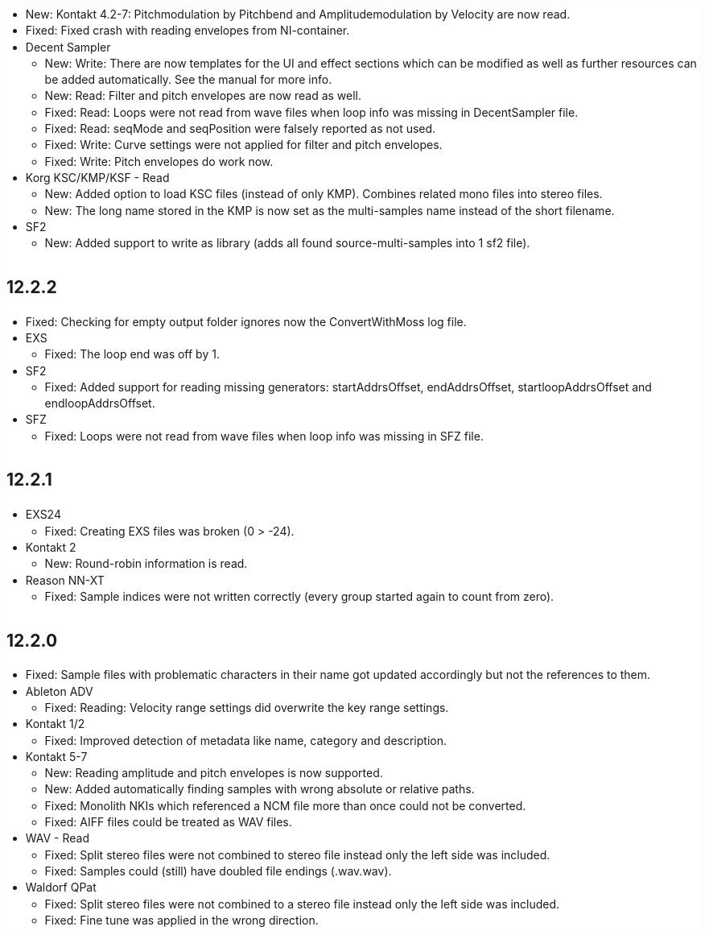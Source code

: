   * New: Kontakt 4.2-7: Pitchmodulation by Pitchbend and Amplitudemodulation by Velocity are now read.
  * Fixed: Fixed crash with reading envelopes from NI-container.
* Decent Sampler
  * New: Write: There are now templates for the UI and effect sections which can be modified as well as further resources can be added automatically. See the manual for more info.
  * New: Read: Filter and pitch envelopes are now read as well.
  * Fixed: Read: Loops were not read from wave files when loop info was missing in DecentSampler file.
  * Fixed: Read: seqMode and seqPosition were falsely reported as not used.
  * Fixed: Write: Curve settings were not applied for filter and pitch envelopes.
  * Fixed: Write: Pitch envelopes do work now.
* Korg KSC/KMP/KSF - Read
  * New: Added option to load KSC files (instead of only KMP). Combines related mono files into stereo files.
  * New: The long name stored in the KMP is now set as the multi-samples name instead of the short filename.
* SF2
  * New: Added support to write as library (adds all found source-multi-samples into 1 sf2 file).

## 12.2.2

* Fixed: Checking for empty output folder ignores now the ConvertWithMoss log file.
* EXS
  * Fixed: The loop end was off by 1.
* SF2
  * Fixed: Added support for reading missing generators: startAddrsOffset, endAddrsOffset, startloopAddrsOffset and endloopAddrsOffset.
* SFZ
  * Fixed: Loops were not read from wave files when loop info was missing in SFZ file.

## 12.2.1

* EXS24
  * Fixed: Creating EXS files was broken (0 > -24).
* Kontakt 2
  * New: Round-robin information is read.
* Reason NN-XT
  * Fixed: Sample indices were not written correctly (every group started again to count from zero).

## 12.2.0

* Fixed: Sample files with problematic characters in their name got updated accordingly but not the references to them.
* Ableton ADV
  * Fixed: Reading: Velocity range settings did overwrite the key range settings.
* Kontakt 1/2
  * Fixed: Improved detection of metadata like name, category and description.
* Kontakt 5-7
  * New: Reading amplitude and pitch envelopes is now supported.
  * New: Added automatically finding samples with wrong absolute or relative paths.
  * Fixed: Monolith NKIs which referenced a NCM file more than once could not be converted.
  * Fixed: AIFF files could be treated as WAV files.
* WAV - Read
  * Fixed: Split stereo files were not combined to stereo file instead only the left side was included.
  * Fixed: Samples could (still) have doubled file endings (.wav.wav).
* Waldorf QPat
  * Fixed: Split stereo files were not combined to a stereo file instead only the left side was included.
  * Fixed: Fine tune was applied in the wrong direction.
